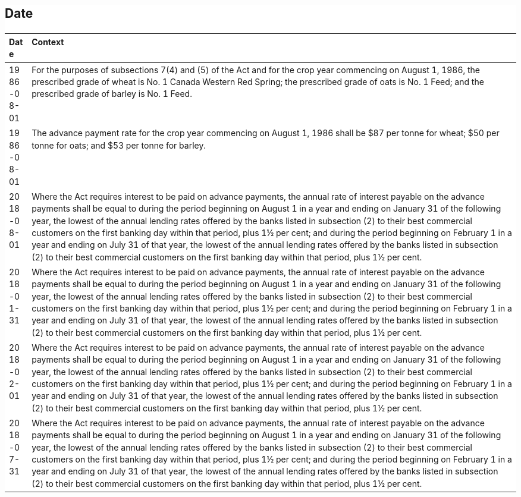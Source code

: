 
## Date
| Date       | Context                                                                                                                                                                                                                                                                                                                                                                                                                                                                                                                                                                                                                                                                                                                   |
|:-----------|:--------------------------------------------------------------------------------------------------------------------------------------------------------------------------------------------------------------------------------------------------------------------------------------------------------------------------------------------------------------------------------------------------------------------------------------------------------------------------------------------------------------------------------------------------------------------------------------------------------------------------------------------------------------------------------------------------------------------------|
| 1986-08-01 | For the purposes of subsections 7(4) and (5) of the Act and for the crop year commencing on August 1, 1986, the prescribed grade of wheat is No. 1 Canada Western Red Spring; the prescribed grade of oats is No. 1 Feed; and the prescribed grade of barley is No. 1 Feed.                                                                                                                                                                                                                                                                                                                                                                                                                                               |
| 1986-08-01 | The advance payment rate for the crop year commencing on August 1, 1986 shall be $87 per tonne for wheat; $50 per tonne for oats; and $53 per tonne for barley.                                                                                                                                                                                                                                                                                                                                                                                                                                                                                                                                                           |
| 2018-08-01 | Where the Act requires interest to be paid on advance payments, the annual rate of interest payable on the advance payments shall be equal to during the period beginning on August 1 in a year and ending on January 31 of the following year, the lowest of the annual lending rates offered by the banks listed in subsection (2) to their best commercial customers on the first banking day within that period, plus 1½ per cent; and during the period beginning on February 1 in a year and ending on July 31 of that year, the lowest of the annual lending rates offered by the banks listed in subsection (2) to their best commercial customers on the first banking day within that period, plus 1½ per cent. |
| 2018-01-31 | Where the Act requires interest to be paid on advance payments, the annual rate of interest payable on the advance payments shall be equal to during the period beginning on August 1 in a year and ending on January 31 of the following year, the lowest of the annual lending rates offered by the banks listed in subsection (2) to their best commercial customers on the first banking day within that period, plus 1½ per cent; and during the period beginning on February 1 in a year and ending on July 31 of that year, the lowest of the annual lending rates offered by the banks listed in subsection (2) to their best commercial customers on the first banking day within that period, plus 1½ per cent. |
| 2018-02-01 | Where the Act requires interest to be paid on advance payments, the annual rate of interest payable on the advance payments shall be equal to during the period beginning on August 1 in a year and ending on January 31 of the following year, the lowest of the annual lending rates offered by the banks listed in subsection (2) to their best commercial customers on the first banking day within that period, plus 1½ per cent; and during the period beginning on February 1 in a year and ending on July 31 of that year, the lowest of the annual lending rates offered by the banks listed in subsection (2) to their best commercial customers on the first banking day within that period, plus 1½ per cent. |
| 2018-07-31 | Where the Act requires interest to be paid on advance payments, the annual rate of interest payable on the advance payments shall be equal to during the period beginning on August 1 in a year and ending on January 31 of the following year, the lowest of the annual lending rates offered by the banks listed in subsection (2) to their best commercial customers on the first banking day within that period, plus 1½ per cent; and during the period beginning on February 1 in a year and ending on July 31 of that year, the lowest of the annual lending rates offered by the banks listed in subsection (2) to their best commercial customers on the first banking day within that period, plus 1½ per cent. |
